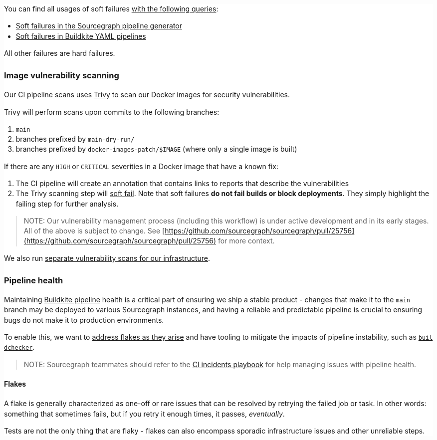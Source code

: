 You can find all usages of soft failures [with the following queries](https://sourcegraph.com/notebooks/Tm90ZWJvb2s6NTc=):

- [Soft failures in the Sourcegraph pipeline generator](https://sourcegraph.com/search?q=repo:%5Egithub%5C.com/sourcegraph/sourcegraph%24+%7B...bk.SoftFail...%7D+OR+%28...bk.SoftFail...%29+count:all&patternType=structural)
- [Soft failures in Buildkite YAML pipelines](https://sourcegraph.com/search?q=repo:%5Egithub%5C.com/sourcegraph/.*+soft_fail+lang:yaml+count:all&patternType=literal)

All other failures are hard failures.

### Image vulnerability scanning

Our CI pipeline scans uses [Trivy](https://aquasecurity.github.io/trivy/) to scan our Docker images for security vulnerabilities.

Trivy will perform scans upon commits to the following branches:

1. `main`
2. branches prefixed by `main-dry-run/`
3. branches prefixed by `docker-images-patch/$IMAGE` (where only a single image is built)

If there are any `HIGH` or `CRITICAL` severities in a Docker image that have a known fix:

1. The CI pipeline will create an annotation that contains links to reports that describe the vulnerabilities
2. The Trivy scanning step will [soft fail](#soft-failures). Note that soft failures **do not fail builds or block deployments**. They simply highlight the failing step for further analysis.

> NOTE: Our vulnerability management process (including this workflow) is under active development and in its early stages. All of the above is subject to change. See [https://github.com/sourcegraph/sourcegraph/pull/25756](https://github.com/sourcegraph/sourcegraph/pull/25756) for more context.

We also run [separate vulnerability scans for our infrastructure](https://handbook.sourcegraph.com/departments/product-engineering/engineering/cloud/security/checkov).

### Pipeline health

Maintaining [Buildkite pipeline](#buildkite-pipelines) health is a critical part of ensuring we ship a stable product - changes that make it to the `main` branch may be deployed to various Sourcegraph instances, and having a reliable and predictable pipeline is crucial to ensuring bugs do not make it to production environments.

To enable this, we want to [address flakes as they arise](#flakes) and have tooling to mitigate the impacts of pipeline instability, such as [`buildchecker`](#buildchecker).

> NOTE: Sourcegraph teammates should refer to the [CI incidents playbook](https://handbook.sourcegraph.com/departments/product-engineering/engineering/process/incidents/playbooks/ci#scenarios) for help managing issues with pipeline health.

#### Flakes

A flake is generally characterized as one-off or rare issues that can be resolved by retrying the failed job or task. In other words: something that sometimes fails, but if you retry it enough times, it passes, *eventually*.

Tests are not the only thing that are flaky - flakes can also encompass sporadic infrastructure issues and other unreliable steps.

